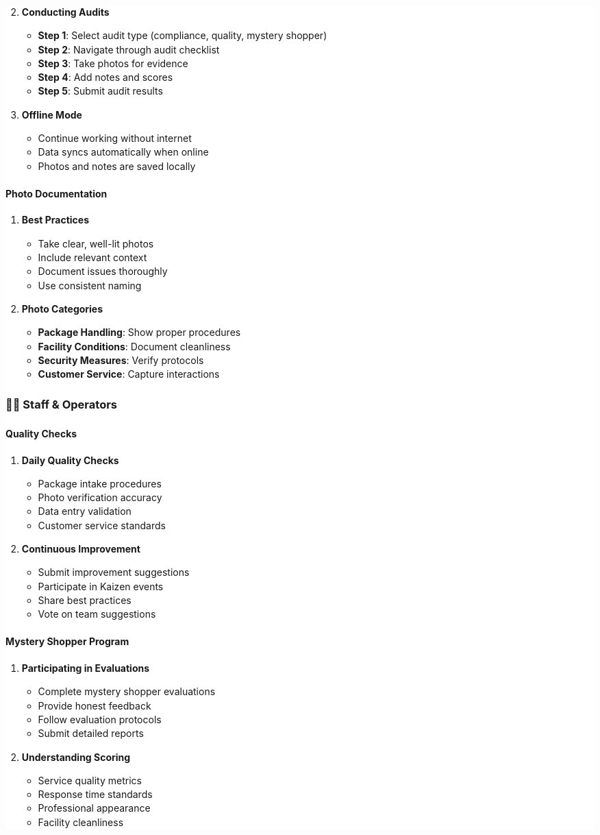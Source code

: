 2. **Conducting Audits**
   - **Step 1**: Select audit type (compliance, quality, mystery shopper)
   - **Step 2**: Navigate through audit checklist
   - **Step 3**: Take photos for evidence
   - **Step 4**: Add notes and scores
   - **Step 5**: Submit audit results

3. **Offline Mode**
   - Continue working without internet
   - Data syncs automatically when online
   - Photos and notes are saved locally

#### **Photo Documentation**

1. **Best Practices**
   - Take clear, well-lit photos
   - Include relevant context
   - Document issues thoroughly
   - Use consistent naming

2. **Photo Categories**
   - **Package Handling**: Show proper procedures
   - **Facility Conditions**: Document cleanliness
   - **Security Measures**: Verify protocols
   - **Customer Service**: Capture interactions

### **👨‍💼 Staff & Operators**

#### **Quality Checks**

1. **Daily Quality Checks**
   - Package intake procedures
   - Photo verification accuracy
   - Data entry validation
   - Customer service standards

2. **Continuous Improvement**
   - Submit improvement suggestions
   - Participate in Kaizen events
   - Share best practices
   - Vote on team suggestions

#### **Mystery Shopper Program**

1. **Participating in Evaluations**
   - Complete mystery shopper evaluations
   - Provide honest feedback
   - Follow evaluation protocols
   - Submit detailed reports

2. **Understanding Scoring**
   - Service quality metrics
   - Response time standards
   - Professional appearance
   - Facility cleanliness
